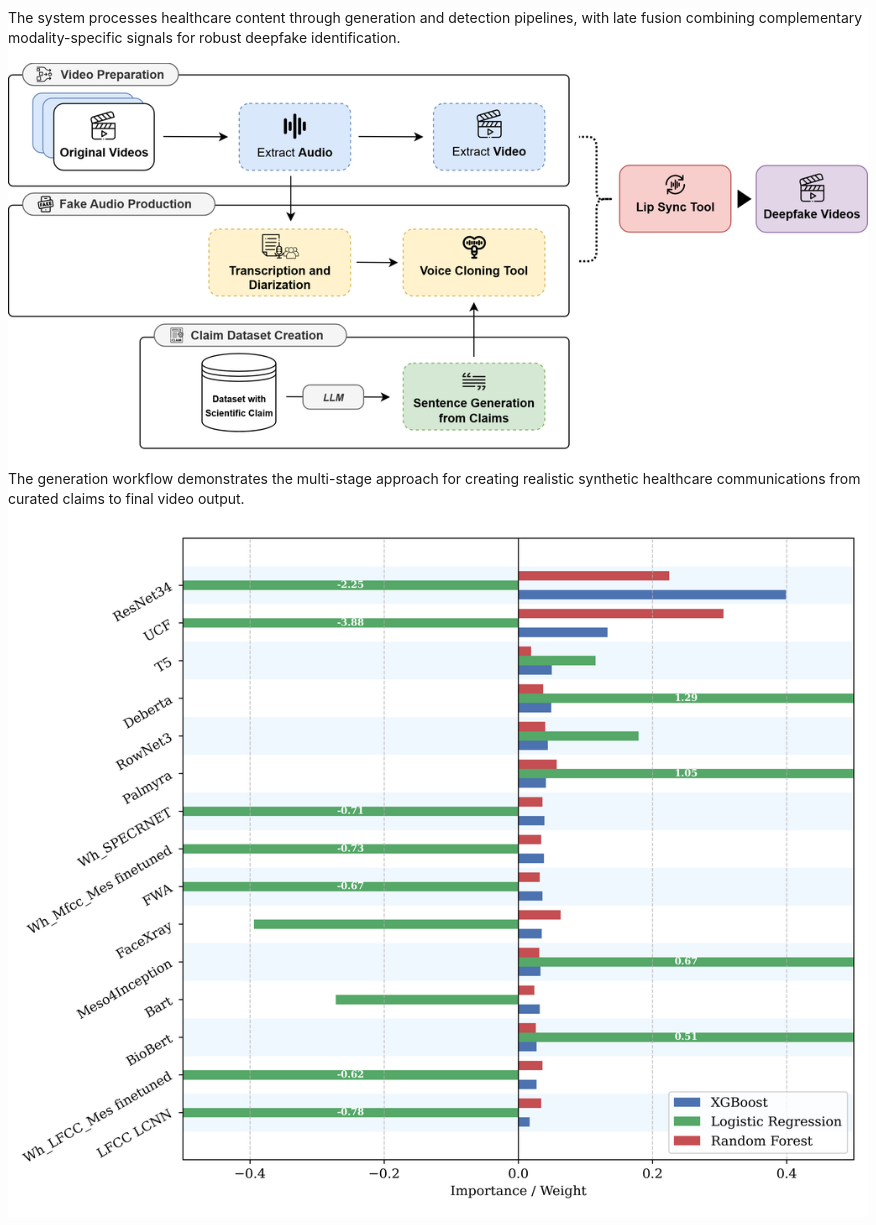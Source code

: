The system processes healthcare content through generation and detection pipelines, with late fusion combining complementary modality-specific signals for robust deepfake identification.

![Deepfake Generation Process](img/ISM_DeepfakeGeneration.png)

The generation workflow demonstrates the multi-stage approach for creating realistic synthetic healthcare communications from curated claims to final video output.

![Feature Importance Analysis](img/ISM_LF_FeatureImportanceAnalysis.png)
